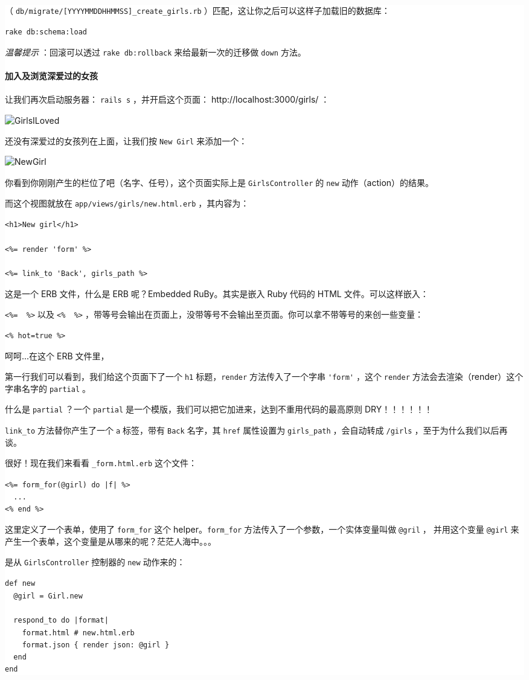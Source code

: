 （ `db/migrate/[YYYYMMDDHHMMSS]_create_girls.rb` ）匹配，这让你之后可以这样子加载旧的数据库：

    rake db:schema:load

*温馨提示* ：回滚可以透过 `rake db:rollback` 来给最新一次的迁移做 `down` 方法。

#### 加入及浏览深爱过的女孩

让我们再次启动服务器： `rails s` ，并开启这个页面： http://localhost:3000/girls/ ：

![GirlsILoved](https://github.com/JuanitoFatas/Girls_I_Loved/raw/master/app/assets/images/GirlsILoved.png)

还没有深爱过的女孩列在上面，让我们按 `New Girl` 来添加一个：

![NewGirl](https://github.com/JuanitoFatas/Girls_I_Loved/raw/master/app/assets/images/NewGirl.png)

你看到你刚刚产生的栏位了吧（名字、任号），这个页面实际上是 `GirlsController` 的 `new` 动作（action）的结果。

而这个视图就放在 `app/views/girls/new.html.erb` ，其内容为：

    <h1>New girl</h1>

    <%= render 'form' %>

    <%= link_to 'Back', girls_path %>

这是一个 ERB 文件，什么是 ERB 呢？Embedded RuBy。其实是嵌入 Ruby 代码的 HTML 文件。可以这样嵌入：

`<%=  %>` 以及 `<%  %>` ，带等号会输出在页面上，没带等号不会输出至页面。你可以拿不带等号的来创一些变量：

    <% hot=true %> 

呵呵...在这个 ERB 文件里，

第一行我们可以看到，我们给这个页面下了一个 `h1` 标题，`render` 方法传入了一个字串 `'form'` ，这个 `render` 方法会去渲染（render）这个字串名字的 `partial` 。

什么是 `partial` ？一个 `partial` 是一个模版，我们可以把它加进来，达到不重用代码的最高原则 DRY！！！！！！

`link_to` 方法替你产生了一个 `a` 标签，带有 `Back` 名字，其 `href` 属性设置为 `girls_path` ，会自动转成 `/girls` ，至于为什么我们以后再谈。

很好！现在我们来看看 `_form.html.erb` 这个文件：

    <%= form_for(@girl) do |f| %>
      ...
    <% end %>

这里定义了一个表单，使用了 `form_for` 这个 helper。`form_for` 方法传入了一个参数，一个实体变量叫做 `@gril` ， 并用这个变量 `@girl` 来产生一个表单，这个变量是从哪来的呢？茫茫人海中。。。

是从 `GirlsController` 控制器的 `new` 动作来的：

    def new
      @girl = Girl.new

      respond_to do |format|
        format.html # new.html.erb
        format.json { render json: @girl }
      end
    end


[RFZ]: http://railsforzombies.org/
[RRO]: http://guides.rubyonrails.org/routing.html
[RGC]: http://ruby.taobao.org/
[TLS]: https://github.com/thoughtbot/laptop
[RVM]: http://beginrescueend.com/
[RVMG]: http://blog.eddie.com.tw/2011/04/08/rvm-and-gemsets/
[SJLW]: http://www.washingtonpost.com/business/technology/steve-jobss-last-words-oh-wow-oh-wow-oh-wow/2011/10/31/gIQA3vKCZM_story.html